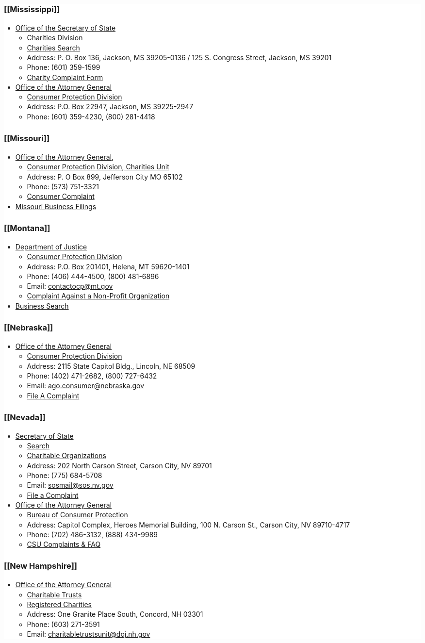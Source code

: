 ### [[Mississippi]]
 * [Office of the Secretary of State](https://www.sos.ms.gov/)
	 * [Charities Division](https://www.sos.ms.gov/charities)
	 * [Charities Search](https://charities.sos.ms.gov/online/portal/ch/page/charities-search/Portal.aspx)
	 * Address: P. O. Box 136, Jackson, MS 39205-0136 / 125 S. Congress Street, Jackson, MS 39201
	 * Phone: (601) 359-1599
	 * [Charity Complaint Form](https://charities.sos.ms.gov/forms/Charities/Charities/ComplaintForm)
 * [Office of the Attorney General](https://attorneygenerallynnfitch.com/)
	 * [Consumer Protection Division](https://attorneygenerallynnfitch.com/divisions/consumer-protection/)
	 * Address: P.O. Box 22947, Jackson, MS 39225-2947
	 * Phone: (601) 359-4230, (800) 281-4418
### [[Missouri]]
 * [Office of the Attorney General](https://ago.mo.gov/),
	 * [Consumer Protection Division, Charities Unit](https://ago.mo.gov/get-help/programs-services-from-a-z/charity/)
	 * Address: P. O Box 899, Jefferson City MO 65102
	 * Phone: (573) 751-3321
	 * [Consumer Complaint](https://app.ago.mo.gov/app/consumercomplaint?_gl=1*nuk4gu*_ga*MTM4NjY1MzkzNi4xNzMyMTc5MDk5*_ga_3BHQLFQT7F*MTczNDYzNTk4MS4zLjEuMTczNDYzNjI2Mi4wLjAuMA..)
 * [Missouri Business Filings](https://bsd.sos.mo.gov/BusinessEntity/BESearch.aspx?SearchType=0)
### [[Montana]]
 * [Department of Justice](https://dojmt.gov/)
	 * [Consumer Protection Division](https://dojmt.gov/office-of-consumer-protection/)
	 * Address: P.O. Box 201401, Helena, MT 59620-1401
	 * Phone: (406) 444-4500, (800) 481-6896
	 * Email: contactocp@mt.gov
	 * [Complaint Against a Non-Profit Organization](https://dojmt.gov/office-of-consumer-protection/complaint-against-a-non-profit-organization/)
 * [Business Search](https://biz.sosmt.gov/search/business)
### [[Nebraska]]
 * [Office of the Attorney General](https://ago.nebraska.gov/)
	 * [Consumer Protection Division](https://protectthegoodlife.nebraska.gov/)
	 * Address: 2115 State Capitol Bldg., Lincoln, NE 68509
	 * Phone: (402) 471-2682, (800) 727-6432
	 * Email: ago.consumer@nebraska.gov
	 * [File A Complaint](https://www.nebraska.gov/apps-ago-complaints/?preSelect=CP_COMPLAINT)
### [[Nevada]]
 * [Secretary of State](https://www.nvsos.gov/sos)
	 * [Search](https://esos.nv.gov/EntitySearch/OnlineEntitySearch)
	 * [Charitable Organizations](https://www.nvsos.gov/sos/licensing/charitable-organizations)
	 * Address: 202 North Carson Street, Carson City, NV 89701
	 * Phone: (775) 684-5708
	 * Email: sosmail@sos.nv.gov
	 * [File a Complaint](https://www.nvsos.gov/sos/sos-information/file-a-complaint)
 * [Office of the Attorney General](https://ag.nv.gov/)
	 * [Bureau of Consumer Protection](https://ag.nv.gov/About/Consumer_Protection/Bureau_of_Consumer_Protection/)
	 * Address: Capitol Complex, Heroes Memorial Building, 100 N. Carson St., Carson City, NV 89710-4717
	 * Phone: (702) 486-3132, (888) 434-9989
	 * [CSU Complaints & FAQ](https://ag.nv.gov/Complaints/CSU_Complaints___FAQ/)
### [[New Hampshire]]
 * [Office of the Attorney General](https://www.doj.nh.gov/)
	 * [Charitable Trusts](https://www.doj.nh.gov/bureaus/charitable-trusts)
	 * [Registered Charities](https://www.doj.nh.gov/bureaus/charitable-trusts/registered-charities)
	 * Address: One Granite Place South, Concord, NH 03301
	 * Phone: (603) 271-3591
	 * Email: charitabletrustsunit@doj.nh.gov